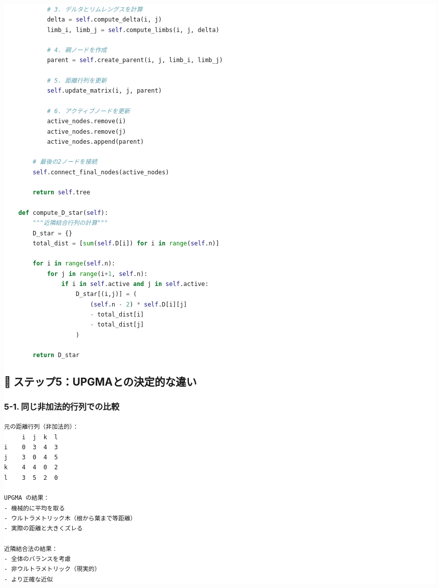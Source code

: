 ```python
            # 3. デルタとリムレングスを計算
            delta = self.compute_delta(i, j)
            limb_i, limb_j = self.compute_limbs(i, j, delta)

            # 4. 親ノードを作成
            parent = self.create_parent(i, j, limb_i, limb_j)

            # 5. 距離行列を更新
            self.update_matrix(i, j, parent)

            # 6. アクティブノードを更新
            active_nodes.remove(i)
            active_nodes.remove(j)
            active_nodes.append(parent)

        # 最後の2ノードを接続
        self.connect_final_nodes(active_nodes)

        return self.tree

    def compute_D_star(self):
        """近隣結合行列の計算"""
        D_star = {}
        total_dist = [sum(self.D[i]) for i in range(self.n)]

        for i in range(self.n):
            for j in range(i+1, self.n):
                if i in self.active and j in self.active:
                    D_star[(i,j)] = (
                        (self.n - 2) * self.D[i][j]
                        - total_dist[i]
                        - total_dist[j]
                    )

        return D_star
```

## 🎯 ステップ5：UPGMAとの決定的な違い

### 5-1. 同じ非加法的行列での比較

```
元の距離行列（非加法的）：
     i  j  k  l
i    0  3  4  3
j    3  0  4  5
k    4  4  0  2
l    3  5  2  0

UPGMA の結果：
- 機械的に平均を取る
- ウルトラメトリック木（根から葉まで等距離）
- 実際の距離と大きくズレる

近隣結合法の結果：
- 全体のバランスを考慮
- 非ウルトラメトリック（現実的）
- より正確な近似
```
